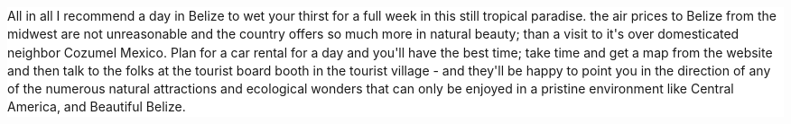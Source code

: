 All in all I recommend a day in Belize to wet your thirst 
for a full week in this still tropical paradise.  the air 
prices to Belize from the midwest are not unreasonable and 
the country offers so much more in natural beauty; than a 
visit to it's over domesticated neighbor Cozumel Mexico.
Plan for a car rental for a day and you'll have the best 
time; take time and get a map from the website and then 
talk to the folks at the tourist board booth in the 
tourist village - and they'll be happy to point you in the 
direction of any of the numerous natural attractions and 
ecological wonders that can only be enjoyed in a pristine 
environment like Central America, and Beautiful Belize.



